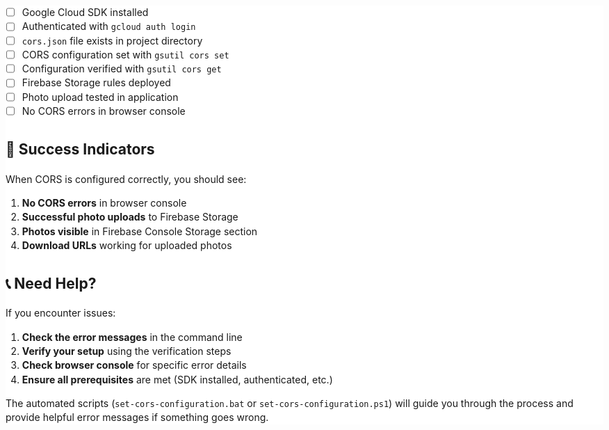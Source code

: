 - [ ] Google Cloud SDK installed
- [ ] Authenticated with `gcloud auth login`
- [ ] `cors.json` file exists in project directory
- [ ] CORS configuration set with `gsutil cors set`
- [ ] Configuration verified with `gsutil cors get`
- [ ] Firebase Storage rules deployed
- [ ] Photo upload tested in application
- [ ] No CORS errors in browser console

## 🎉 **Success Indicators**

When CORS is configured correctly, you should see:

1. **No CORS errors** in browser console
2. **Successful photo uploads** to Firebase Storage
3. **Photos visible** in Firebase Console Storage section
4. **Download URLs** working for uploaded photos

## 📞 **Need Help?**

If you encounter issues:

1. **Check the error messages** in the command line
2. **Verify your setup** using the verification steps
3. **Check browser console** for specific error details
4. **Ensure all prerequisites** are met (SDK installed, authenticated, etc.)

The automated scripts (`set-cors-configuration.bat` or `set-cors-configuration.ps1`) will guide you through the process and provide helpful error messages if something goes wrong.
